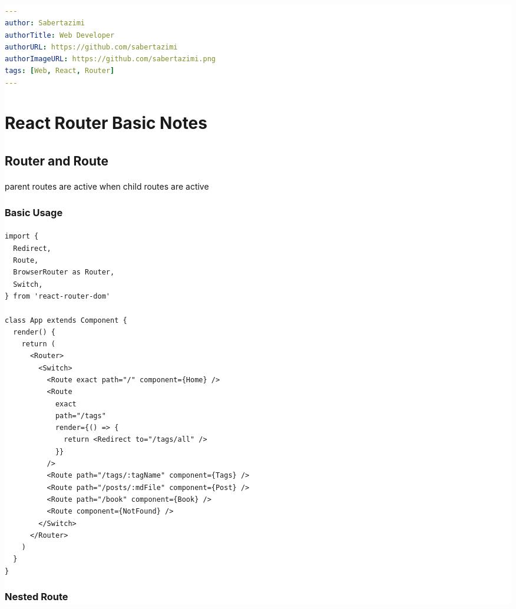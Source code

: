 ```yaml
---
author: Sabertazimi
authorTitle: Web Developer
authorURL: https://github.com/sabertazimi
authorImageURL: https://github.com/sabertazimi.png
tags: [Web, React, Router]
---
```


# React Router Basic Notes

## Router and Route

parent routes are active when child routes are active

### Basic Usage

```tsx
import {
  Redirect,
  Route,
  BrowserRouter as Router,
  Switch,
} from 'react-router-dom'

class App extends Component {
  render() {
    return (
      <Router>
        <Switch>
          <Route exact path="/" component={Home} />
          <Route
            exact
            path="/tags"
            render={() => {
              return <Redirect to="/tags/all" />
            }}
          />
          <Route path="/tags/:tagName" component={Tags} />
          <Route path="/posts/:mdFile" component={Post} />
          <Route path="/book" component={Book} />
          <Route component={NotFound} />
        </Switch>
      </Router>
    )
  }
}
```

### Nested Route
